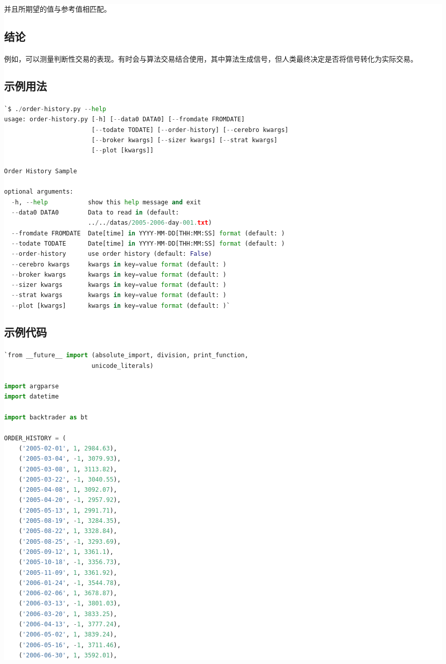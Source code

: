 并且所期望的值与参考值相匹配。

## 结论

例如，可以测量判断性交易的表现。有时会与算法交易结合使用，其中算法生成信号，但人类最终决定是否将信号转化为实际交易。

## 示例用法

```py
`$ ./order-history.py --help
usage: order-history.py [-h] [--data0 DATA0] [--fromdate FROMDATE]
                        [--todate TODATE] [--order-history] [--cerebro kwargs]
                        [--broker kwargs] [--sizer kwargs] [--strat kwargs]
                        [--plot [kwargs]]

Order History Sample

optional arguments:
  -h, --help           show this help message and exit
  --data0 DATA0        Data to read in (default:
                       ../../datas/2005-2006-day-001.txt)
  --fromdate FROMDATE  Date[time] in YYYY-MM-DD[THH:MM:SS] format (default: )
  --todate TODATE      Date[time] in YYYY-MM-DD[THH:MM:SS] format (default: )
  --order-history      use order history (default: False)
  --cerebro kwargs     kwargs in key=value format (default: )
  --broker kwargs      kwargs in key=value format (default: )
  --sizer kwargs       kwargs in key=value format (default: )
  --strat kwargs       kwargs in key=value format (default: )
  --plot [kwargs]      kwargs in key=value format (default: )` 
```

## 示例代码

```py
`from __future__ import (absolute_import, division, print_function,
                        unicode_literals)

import argparse
import datetime

import backtrader as bt

ORDER_HISTORY = (
    ('2005-02-01', 1, 2984.63),
    ('2005-03-04', -1, 3079.93),
    ('2005-03-08', 1, 3113.82),
    ('2005-03-22', -1, 3040.55),
    ('2005-04-08', 1, 3092.07),
    ('2005-04-20', -1, 2957.92),
    ('2005-05-13', 1, 2991.71),
    ('2005-08-19', -1, 3284.35),
    ('2005-08-22', 1, 3328.84),
    ('2005-08-25', -1, 3293.69),
    ('2005-09-12', 1, 3361.1),
    ('2005-10-18', -1, 3356.73),
    ('2005-11-09', 1, 3361.92),
    ('2006-01-24', -1, 3544.78),
    ('2006-02-06', 1, 3678.87),
    ('2006-03-13', -1, 3801.03),
    ('2006-03-20', 1, 3833.25),
    ('2006-04-13', -1, 3777.24),
    ('2006-05-02', 1, 3839.24),
    ('2006-05-16', -1, 3711.46),
    ('2006-06-30', 1, 3592.01),
```